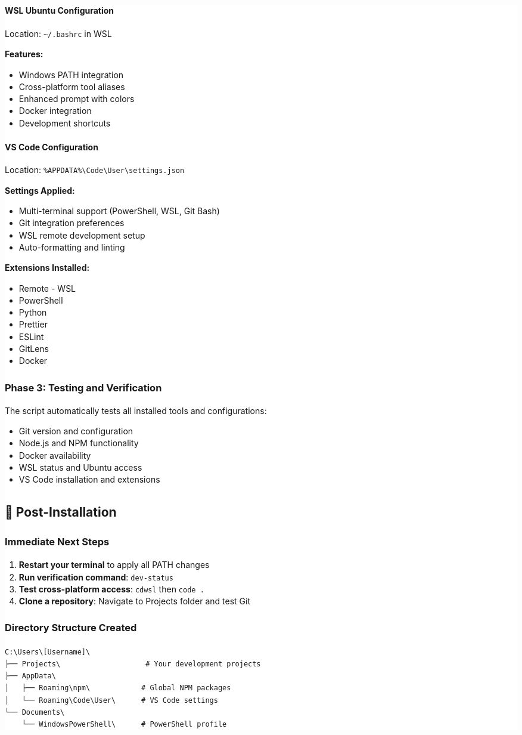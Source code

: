 #### WSL Ubuntu Configuration
Location: `~/.bashrc` in WSL

**Features:**
- Windows PATH integration
- Cross-platform tool aliases
- Enhanced prompt with colors
- Docker integration
- Development shortcuts

#### VS Code Configuration
Location: `%APPDATA%\Code\User\settings.json`

**Settings Applied:**
- Multi-terminal support (PowerShell, WSL, Git Bash)
- Git integration preferences
- WSL remote development setup
- Auto-formatting and linting

**Extensions Installed:**
- Remote - WSL
- PowerShell
- Python
- Prettier
- ESLint
- GitLens
- Docker

### Phase 3: Testing and Verification

The script automatically tests all installed tools and configurations:
- Git version and configuration
- Node.js and NPM functionality
- Docker availability
- WSL status and Ubuntu access
- VS Code installation and extensions

## 🎉 Post-Installation

### Immediate Next Steps
1. **Restart your terminal** to apply all PATH changes
2. **Run verification command**: `dev-status`
3. **Test cross-platform access**: `cdwsl` then `code .`
4. **Clone a repository**: Navigate to Projects folder and test Git

### Directory Structure Created
```
C:\Users\[Username]\
├── Projects\                    # Your development projects
├── AppData\
│   ├── Roaming\npm\            # Global NPM packages
│   └── Roaming\Code\User\      # VS Code settings
└── Documents\
    └── WindowsPowerShell\      # PowerShell profile
```
